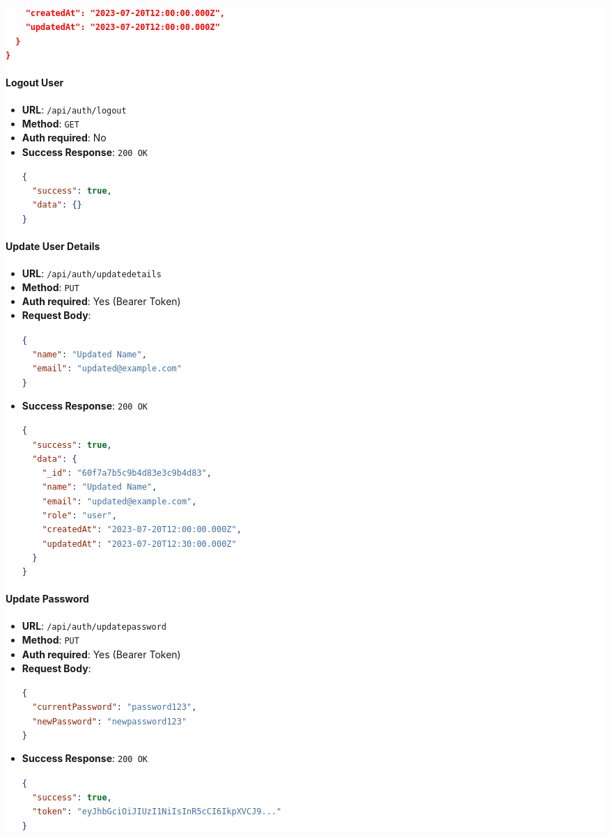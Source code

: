   ```json
      "createdAt": "2023-07-20T12:00:00.000Z",
      "updatedAt": "2023-07-20T12:00:00.000Z"
    }
  }
  ```

#### Logout User
- **URL**: `/api/auth/logout`
- **Method**: `GET`
- **Auth required**: No
- **Success Response**: `200 OK`
  ```json
  {
    "success": true,
    "data": {}
  }
  ```

#### Update User Details
- **URL**: `/api/auth/updatedetails`
- **Method**: `PUT`
- **Auth required**: Yes (Bearer Token)
- **Request Body**:
  ```json
  {
    "name": "Updated Name",
    "email": "updated@example.com"
  }
  ```
- **Success Response**: `200 OK`
  ```json
  {
    "success": true,
    "data": {
      "_id": "60f7a7b5c9b4d83e3c9b4d83",
      "name": "Updated Name",
      "email": "updated@example.com",
      "role": "user",
      "createdAt": "2023-07-20T12:00:00.000Z",
      "updatedAt": "2023-07-20T12:30:00.000Z"
    }
  }
  ```

#### Update Password
- **URL**: `/api/auth/updatepassword`
- **Method**: `PUT`
- **Auth required**: Yes (Bearer Token)
- **Request Body**:
  ```json
  {
    "currentPassword": "password123",
    "newPassword": "newpassword123"
  }
  ```
- **Success Response**: `200 OK`
  ```json
  {
    "success": true,
    "token": "eyJhbGciOiJIUzI1NiIsInR5cCI6IkpXVCJ9..."
  }
  ```
